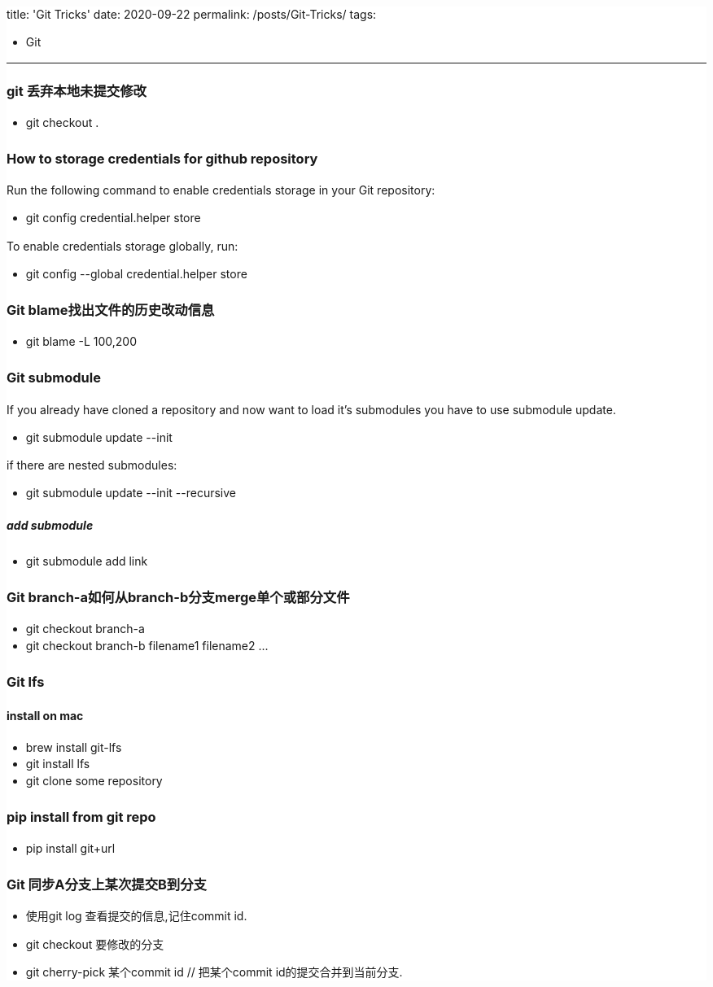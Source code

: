 title: 'Git Tricks'
date: 2020-09-22
permalink: /posts/Git-Tricks/
tags:
  - Git
---

### git 丢弃本地未提交修改
- git checkout .

### How to storage credentials for github repository
Run the following command to enable credentials storage in your Git repository:
- git config credential.helper store

To enable credentials storage globally, run:
- git config --global credential.helper store

### Git blame找出文件的历史改动信息
- git blame -L 100,200 <filename>

### Git submodule
If you already have cloned a repository and now want to load it’s submodules you have to use submodule update.
- git submodule update --init

if there are nested submodules: 
- git submodule update --init --recursive

##### add submodule
- git submodule add link


###  Git branch-a如何从branch-b分支merge单个或部分文件
- git checkout branch-a
- git checkout branch-b filename1 filename2 ...

###  Git lfs
#### install on mac
- brew install git-lfs
- git install lfs
- git clone some repository

###  pip install from git repo
- pip install git+url

###  Git 同步A分支上某次提交B到分支
- 使用git log 查看提交的信息,记住commit id.

- git checkout 要修改的分支

- git cherry-pick 某个commit id   // 把某个commit id的提交合并到当前分支.
